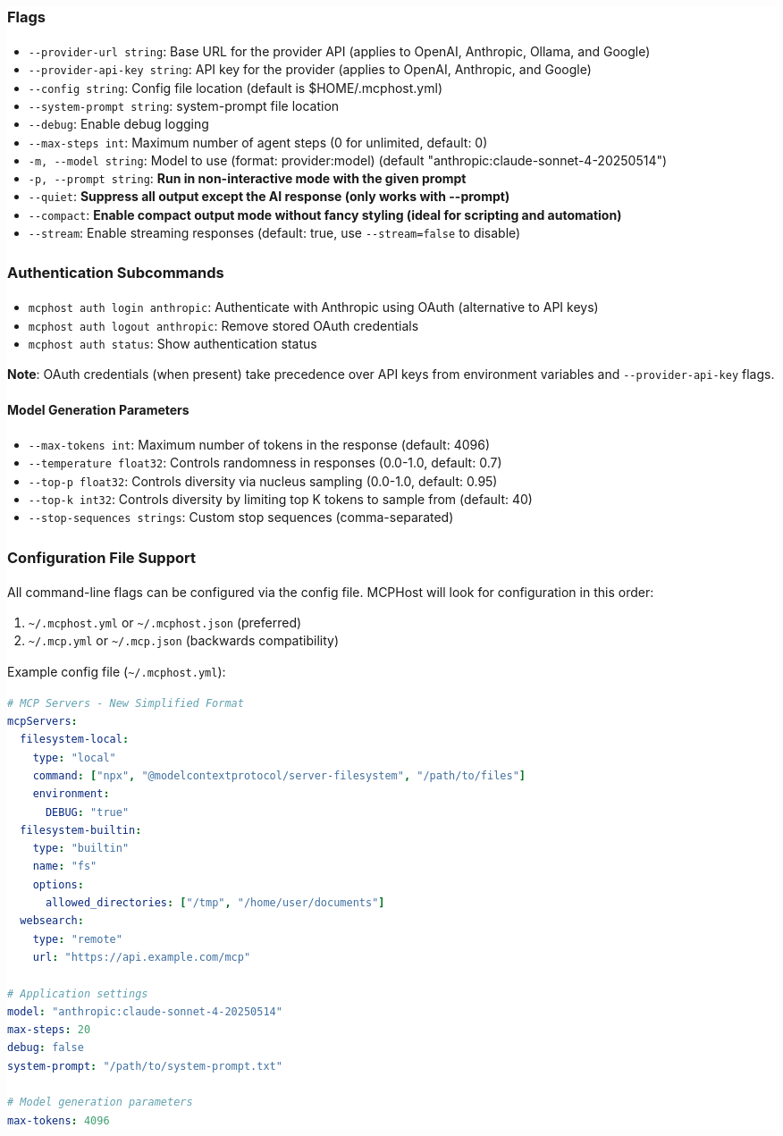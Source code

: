 ### Flags
- `--provider-url string`: Base URL for the provider API (applies to OpenAI, Anthropic, Ollama, and Google)
- `--provider-api-key string`: API key for the provider (applies to OpenAI, Anthropic, and Google)
- `--config string`: Config file location (default is $HOME/.mcphost.yml)
- `--system-prompt string`: system-prompt file location
- `--debug`: Enable debug logging
- `--max-steps int`: Maximum number of agent steps (0 for unlimited, default: 0)
- `-m, --model string`: Model to use (format: provider:model) (default "anthropic:claude-sonnet-4-20250514")
- `-p, --prompt string`: **Run in non-interactive mode with the given prompt**
- `--quiet`: **Suppress all output except the AI response (only works with --prompt)**
- `--compact`: **Enable compact output mode without fancy styling (ideal for scripting and automation)**
- `--stream`: Enable streaming responses (default: true, use `--stream=false` to disable)

### Authentication Subcommands
- `mcphost auth login anthropic`: Authenticate with Anthropic using OAuth (alternative to API keys)
- `mcphost auth logout anthropic`: Remove stored OAuth credentials
- `mcphost auth status`: Show authentication status

**Note**: OAuth credentials (when present) take precedence over API keys from environment variables and `--provider-api-key` flags.

#### Model Generation Parameters
- `--max-tokens int`: Maximum number of tokens in the response (default: 4096)
- `--temperature float32`: Controls randomness in responses (0.0-1.0, default: 0.7)
- `--top-p float32`: Controls diversity via nucleus sampling (0.0-1.0, default: 0.95)
- `--top-k int32`: Controls diversity by limiting top K tokens to sample from (default: 40)
- `--stop-sequences strings`: Custom stop sequences (comma-separated)

### Configuration File Support

All command-line flags can be configured via the config file. MCPHost will look for configuration in this order:
1. `~/.mcphost.yml` or `~/.mcphost.json` (preferred)
2. `~/.mcp.yml` or `~/.mcp.json` (backwards compatibility)

Example config file (`~/.mcphost.yml`):
```yaml
# MCP Servers - New Simplified Format
mcpServers:
  filesystem-local:
    type: "local"
    command: ["npx", "@modelcontextprotocol/server-filesystem", "/path/to/files"]
    environment:
      DEBUG: "true"
  filesystem-builtin:
    type: "builtin"
    name: "fs"
    options:
      allowed_directories: ["/tmp", "/home/user/documents"]
  websearch:
    type: "remote"
    url: "https://api.example.com/mcp"

# Application settings
model: "anthropic:claude-sonnet-4-20250514"
max-steps: 20
debug: false
system-prompt: "/path/to/system-prompt.txt"

# Model generation parameters
max-tokens: 4096
```
